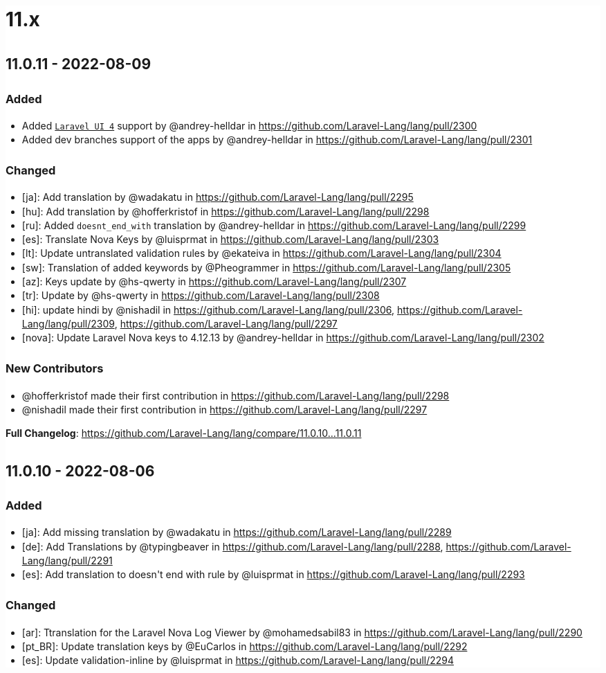 # 11.x

## 11.0.11 - 2022-08-09

### Added

- Added [`Laravel UI 4`](https://github.com/laravel/ui) support by @andrey-helldar in https://github.com/Laravel-Lang/lang/pull/2300
- Added dev branches support of the apps by @andrey-helldar in https://github.com/Laravel-Lang/lang/pull/2301

### Changed

- [ja]: Add translation by @wadakatu in https://github.com/Laravel-Lang/lang/pull/2295
- [hu]: Add translation by @hofferkristof in https://github.com/Laravel-Lang/lang/pull/2298
- [ru]: Added `doesnt_end_with` translation by @andrey-helldar in https://github.com/Laravel-Lang/lang/pull/2299
- [es]: Translate Nova Keys by @luisprmat in https://github.com/Laravel-Lang/lang/pull/2303
- [lt]: Update untranslated validation rules by @ekateiva in https://github.com/Laravel-Lang/lang/pull/2304
- [sw]: Translation of added keywords by @Pheogrammer in https://github.com/Laravel-Lang/lang/pull/2305
- [az]: Keys update by @hs-qwerty in https://github.com/Laravel-Lang/lang/pull/2307
- [tr]: Update by @hs-qwerty in https://github.com/Laravel-Lang/lang/pull/2308
- [hi]: update hindi by @nishadil in https://github.com/Laravel-Lang/lang/pull/2306, https://github.com/Laravel-Lang/lang/pull/2309, https://github.com/Laravel-Lang/lang/pull/2297
- [nova]: Update Laravel Nova keys to 4.12.13 by @andrey-helldar in https://github.com/Laravel-Lang/lang/pull/2302

### New Contributors

- @hofferkristof made their first contribution in https://github.com/Laravel-Lang/lang/pull/2298
- @nishadil made their first contribution in https://github.com/Laravel-Lang/lang/pull/2297

**Full Changelog**: https://github.com/Laravel-Lang/lang/compare/11.0.10...11.0.11

## 11.0.10 - 2022-08-06

### Added

- [ja]: Add missing translation by @wadakatu in https://github.com/Laravel-Lang/lang/pull/2289
- [de]: Add Translations by @typingbeaver in https://github.com/Laravel-Lang/lang/pull/2288, https://github.com/Laravel-Lang/lang/pull/2291
- [es]: Add translation to doesn't end with rule by @luisprmat in https://github.com/Laravel-Lang/lang/pull/2293

### Changed

- [ar]: Ttranslation for the Laravel Nova Log Viewer by @mohamedsabil83 in https://github.com/Laravel-Lang/lang/pull/2290
- [pt_BR]: Update translation keys by @EuCarlos in https://github.com/Laravel-Lang/lang/pull/2292
- [es]: Update validation-inline by @luisprmat in https://github.com/Laravel-Lang/lang/pull/2294
